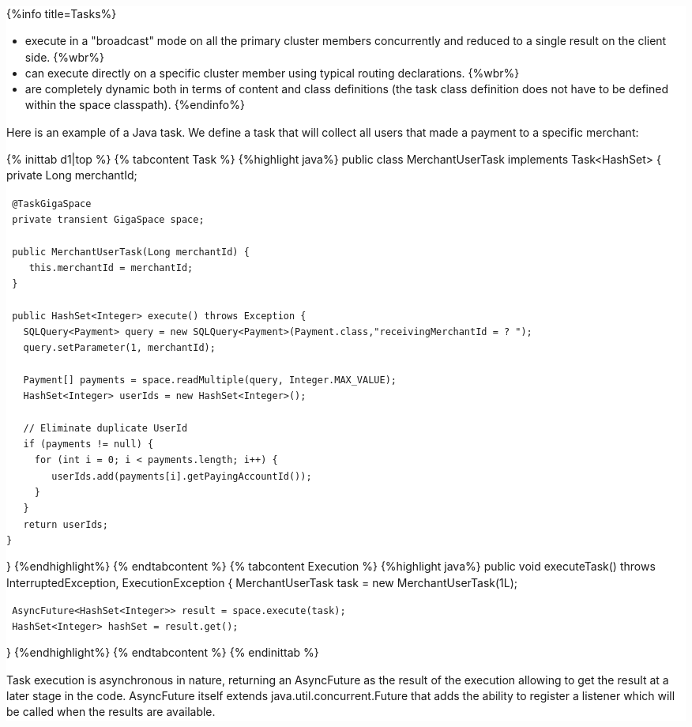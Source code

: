 {%info title=Tasks%}
- execute in a "broadcast" mode on all the primary cluster members concurrently and reduced to a single result on the client side. {%wbr%}
- can execute directly on a specific cluster member using typical routing declarations. {%wbr%}
- are completely dynamic both in terms of content and class definitions (the task class definition does not have to be defined within the space classpath).
{%endinfo%}


Here is an example of a Java task. We define a task that will collect all users that made a payment to a specific merchant:

{% inittab d1|top %}
{% tabcontent Task %}
{%highlight java%}
public class MerchantUserTask implements Task<HashSet<Integer>> {
     private Long merchantId;

     @TaskGigaSpace
     private transient GigaSpace space;

     public MerchantUserTask(Long merchantId) {
        this.merchantId = merchantId;
     }

     public HashSet<Integer> execute() throws Exception {
       SQLQuery<Payment> query = new SQLQuery<Payment>(Payment.class,"receivingMerchantId = ? ");
       query.setParameter(1, merchantId);

       Payment[] payments = space.readMultiple(query, Integer.MAX_VALUE);
       HashSet<Integer> userIds = new HashSet<Integer>();

       // Eliminate duplicate UserId
       if (payments != null) {
         for (int i = 0; i < payments.length; i++) {
            userIds.add(payments[i].getPayingAccountId());
         }
       }
       return userIds;
    }
}
{%endhighlight%}
{% endtabcontent %}
{% tabcontent Execution %}
{%highlight java%}
public void executeTask() throws InterruptedException, ExecutionException {
     MerchantUserTask task = new MerchantUserTask(1L);

     AsyncFuture<HashSet<Integer>> result = space.execute(task);
     HashSet<Integer> hashSet = result.get();
}
{%endhighlight%}
{% endtabcontent %}
{% endinittab %}

Task execution is asynchronous in nature, returning an AsyncFuture as the result of the execution allowing to get the result at a later stage in the code. AsyncFuture itself extends java.util.concurrent.Future that adds the ability to register a listener which will be called when the results are available.
